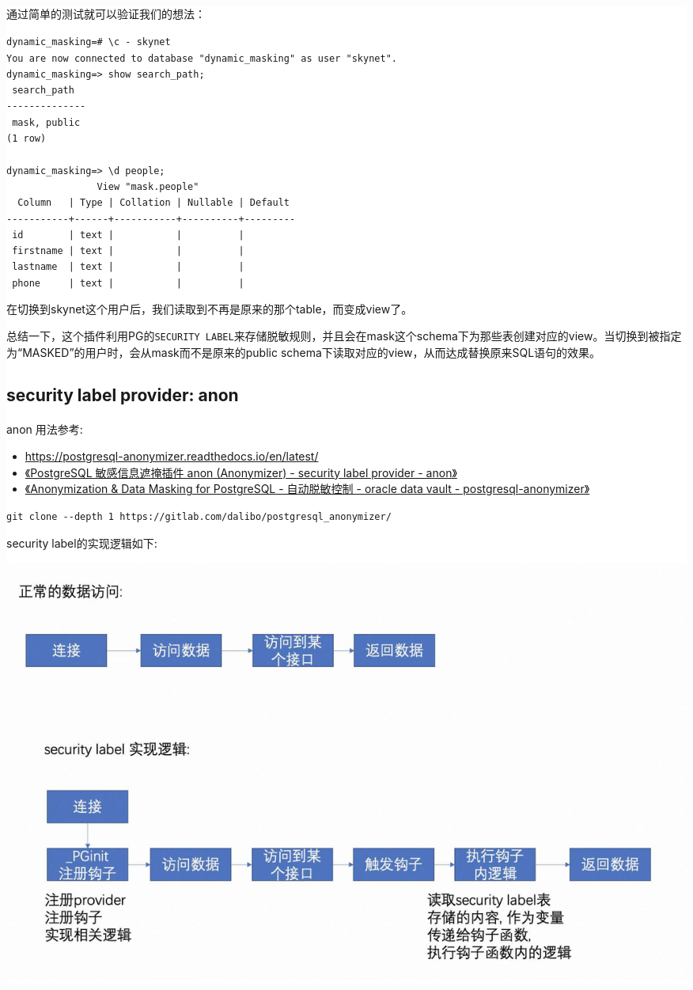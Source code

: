 通过简单的测试就可以验证我们的想法：  
  
```  
dynamic_masking=# \c - skynet  
You are now connected to database "dynamic_masking" as user "skynet".  
dynamic_masking=> show search_path;  
 search_path  
--------------  
 mask, public  
(1 row)  
  
dynamic_masking=> \d people;  
                View "mask.people"  
  Column   | Type | Collation | Nullable | Default  
-----------+------+-----------+----------+---------  
 id        | text |           |          |  
 firstname | text |           |          |  
 lastname  | text |           |          |  
 phone     | text |           |          |  
```  
  
在切换到skynet这个用户后，我们读取到不再是原来的那个table，而变成view了。  
  
总结一下，这个插件利用PG的`SECURITY LABEL`来存储脱敏规则，并且会在mask这个schema下为那些表创建对应的view。当切换到被指定为“MASKED”的用户时，会从mask而不是原来的public schema下读取对应的view，从而达成替换原来SQL语句的效果。  
  
## security label provider: anon  
anon 用法参考:   
- https://postgresql-anonymizer.readthedocs.io/en/latest/  
- [《PostgreSQL 敏感信息遮掩插件 anon (Anonymizer) - security label provider - anon》](../201911/20191115_03.md)    
- [《Anonymization & Data Masking for PostgreSQL - 自动脱敏控制 - oracle data vault - postgresql-anonymizer》](../201908/20190817_03.md)    
  
  
`git clone --depth 1 https://gitlab.com/dalibo/postgresql_anonymizer/ ` 
  
security label的实现逻辑如下:    
  
![pic](20230707_01_pic_001.jpg)  
